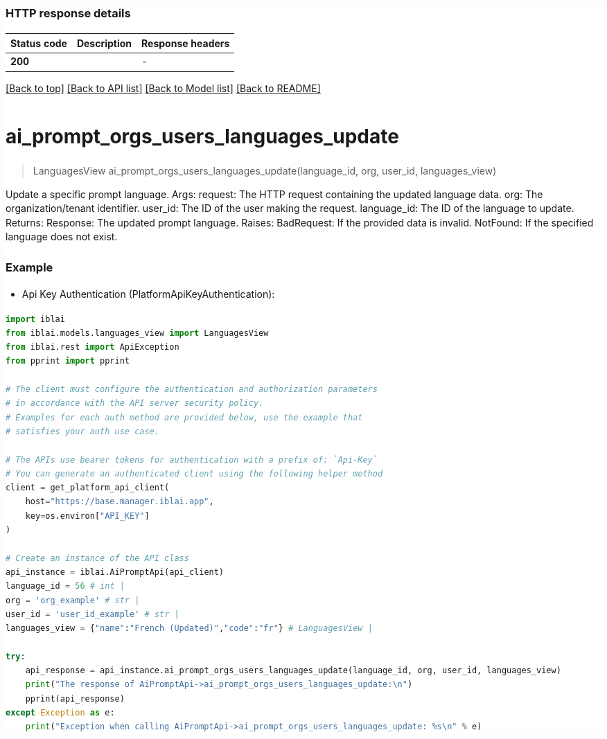 ### HTTP response details

| Status code | Description | Response headers |
|-------------|-------------|------------------|
**200** |  |  -  |

[[Back to top]](#) [[Back to API list]](../README.md#documentation-for-api-endpoints) [[Back to Model list]](../README.md#documentation-for-models) [[Back to README]](../README.md)

# **ai_prompt_orgs_users_languages_update**
> LanguagesView ai_prompt_orgs_users_languages_update(language_id, org, user_id, languages_view)



Update a specific prompt language.  Args:     request: The HTTP request containing the updated language data.     org: The organization/tenant identifier.     user_id: The ID of the user making the request.     language_id: The ID of the language to update.  Returns:     Response: The updated prompt language.  Raises:     BadRequest: If the provided data is invalid.     NotFound: If the specified language does not exist.

### Example

* Api Key Authentication (PlatformApiKeyAuthentication):

```python
import iblai
from iblai.models.languages_view import LanguagesView
from iblai.rest import ApiException
from pprint import pprint

# The client must configure the authentication and authorization parameters
# in accordance with the API server security policy.
# Examples for each auth method are provided below, use the example that
# satisfies your auth use case.

# The APIs use bearer tokens for authentication with a prefix of: `Api-Key`
# You can generate an authenticated client using the following helper method
client = get_platform_api_client(
    host="https://base.manager.iblai.app", 
    key=os.environ["API_KEY"]
)

# Create an instance of the API class
api_instance = iblai.AiPromptApi(api_client)
language_id = 56 # int | 
org = 'org_example' # str | 
user_id = 'user_id_example' # str | 
languages_view = {"name":"French (Updated)","code":"fr"} # LanguagesView | 

try:
    api_response = api_instance.ai_prompt_orgs_users_languages_update(language_id, org, user_id, languages_view)
    print("The response of AiPromptApi->ai_prompt_orgs_users_languages_update:\n")
    pprint(api_response)
except Exception as e:
    print("Exception when calling AiPromptApi->ai_prompt_orgs_users_languages_update: %s\n" % e)
```
